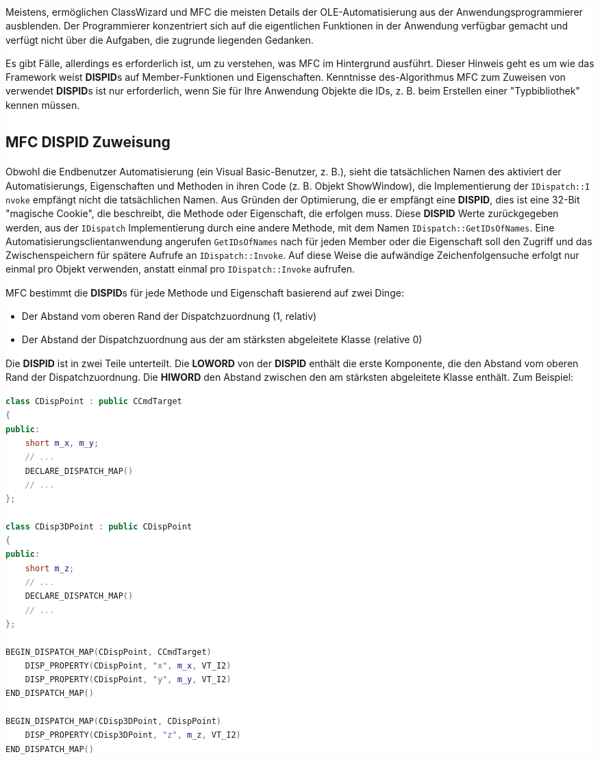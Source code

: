 Meistens, ermöglichen ClassWizard und MFC die meisten Details der OLE-Automatisierung aus der Anwendungsprogrammierer ausblenden. Der Programmierer konzentriert sich auf die eigentlichen Funktionen in der Anwendung verfügbar gemacht und verfügt nicht über die Aufgaben, die zugrunde liegenden Gedanken.

Es gibt Fälle, allerdings es erforderlich ist, um zu verstehen, was MFC im Hintergrund ausführt. Dieser Hinweis geht es um wie das Framework weist **DISPID**s auf Member-Funktionen und Eigenschaften. Kenntnisse des-Algorithmus MFC zum Zuweisen von verwendet **DISPID**s ist nur erforderlich, wenn Sie für Ihre Anwendung Objekte die IDs, z. B. beim Erstellen einer "Typbibliothek" kennen müssen.

## <a name="mfc-dispid-assignment"></a>MFC DISPID Zuweisung

Obwohl die Endbenutzer Automatisierung (ein Visual Basic-Benutzer, z. B.), sieht die tatsächlichen Namen des aktiviert der Automatisierungs, Eigenschaften und Methoden in ihren Code (z. B. Objekt ShowWindow), die Implementierung der `IDispatch::Invoke` empfängt nicht die tatsächlichen Namen. Aus Gründen der Optimierung, die er empfängt eine **DISPID**, dies ist eine 32-Bit "magische Cookie", die beschreibt, die Methode oder Eigenschaft, die erfolgen muss. Diese **DISPID** Werte zurückgegeben werden, aus der `IDispatch` Implementierung durch eine andere Methode, mit dem Namen `IDispatch::GetIDsOfNames`. Eine Automatisierungsclientanwendung angerufen `GetIDsOfNames` nach für jeden Member oder die Eigenschaft soll den Zugriff und das Zwischenspeichern für spätere Aufrufe an `IDispatch::Invoke`. Auf diese Weise die aufwändige Zeichenfolgensuche erfolgt nur einmal pro Objekt verwenden, anstatt einmal pro `IDispatch::Invoke` aufrufen.

MFC bestimmt die **DISPID**s für jede Methode und Eigenschaft basierend auf zwei Dinge:

- Der Abstand vom oberen Rand der Dispatchzuordnung (1, relativ)

- Der Abstand der Dispatchzuordnung aus der am stärksten abgeleitete Klasse (relative 0)

Die **DISPID** ist in zwei Teile unterteilt. Die **LOWORD** von der **DISPID** enthält die erste Komponente, die den Abstand vom oberen Rand der Dispatchzuordnung. Die **HIWORD** den Abstand zwischen den am stärksten abgeleitete Klasse enthält. Zum Beispiel:

```cpp
class CDispPoint : public CCmdTarget
{
public:
    short m_x, m_y;
    // ...
    DECLARE_DISPATCH_MAP()
    // ...
};

class CDisp3DPoint : public CDispPoint
{
public:
    short m_z;
    // ...
    DECLARE_DISPATCH_MAP()
    // ...
};

BEGIN_DISPATCH_MAP(CDispPoint, CCmdTarget)
    DISP_PROPERTY(CDispPoint, "x", m_x, VT_I2)
    DISP_PROPERTY(CDispPoint, "y", m_y, VT_I2)
END_DISPATCH_MAP()

BEGIN_DISPATCH_MAP(CDisp3DPoint, CDispPoint)
    DISP_PROPERTY(CDisp3DPoint, "z", m_z, VT_I2)
END_DISPATCH_MAP()
```
